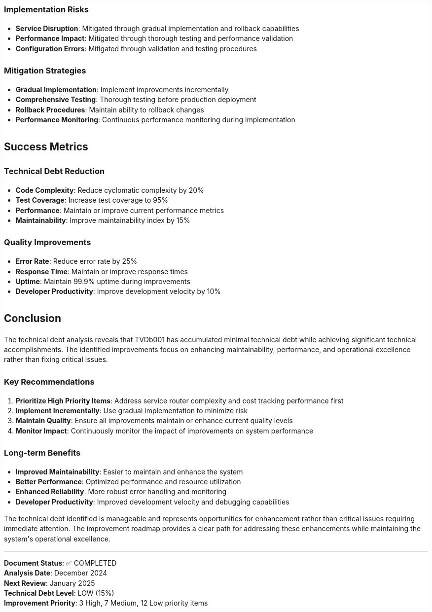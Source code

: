 ### Implementation Risks
- **Service Disruption**: Mitigated through gradual implementation and rollback capabilities
- **Performance Impact**: Mitigated through thorough testing and performance validation
- **Configuration Errors**: Mitigated through validation and testing procedures

### Mitigation Strategies
- **Gradual Implementation**: Implement improvements incrementally
- **Comprehensive Testing**: Thorough testing before production deployment
- **Rollback Procedures**: Maintain ability to rollback changes
- **Performance Monitoring**: Continuous performance monitoring during implementation

## Success Metrics

### Technical Debt Reduction
- **Code Complexity**: Reduce cyclomatic complexity by 20%
- **Test Coverage**: Increase test coverage to 95%
- **Performance**: Maintain or improve current performance metrics
- **Maintainability**: Improve maintainability index by 15%

### Quality Improvements
- **Error Rate**: Reduce error rate by 25%
- **Response Time**: Maintain or improve response times
- **Uptime**: Maintain 99.9% uptime during improvements
- **Developer Productivity**: Improve development velocity by 10%

## Conclusion

The technical debt analysis reveals that TVDb001 has accumulated minimal technical debt while achieving significant technical accomplishments. The identified improvements focus on enhancing maintainability, performance, and operational excellence rather than fixing critical issues.

### Key Recommendations
1. **Prioritize High Priority Items**: Address service router complexity and cost tracking performance first
2. **Implement Incrementally**: Use gradual implementation to minimize risk
3. **Maintain Quality**: Ensure all improvements maintain or enhance current quality levels
4. **Monitor Impact**: Continuously monitor the impact of improvements on system performance

### Long-term Benefits
- **Improved Maintainability**: Easier to maintain and enhance the system
- **Better Performance**: Optimized performance and resource utilization
- **Enhanced Reliability**: More robust error handling and monitoring
- **Developer Productivity**: Improved development velocity and debugging capabilities

The technical debt identified is manageable and represents opportunities for enhancement rather than critical issues requiring immediate attention. The improvement roadmap provides a clear path for addressing these enhancements while maintaining the system's operational excellence.

---

**Document Status**: ✅ COMPLETED  
**Analysis Date**: December 2024  
**Next Review**: January 2025  
**Technical Debt Level**: LOW (15%)  
**Improvement Priority**: 3 High, 7 Medium, 12 Low priority items
